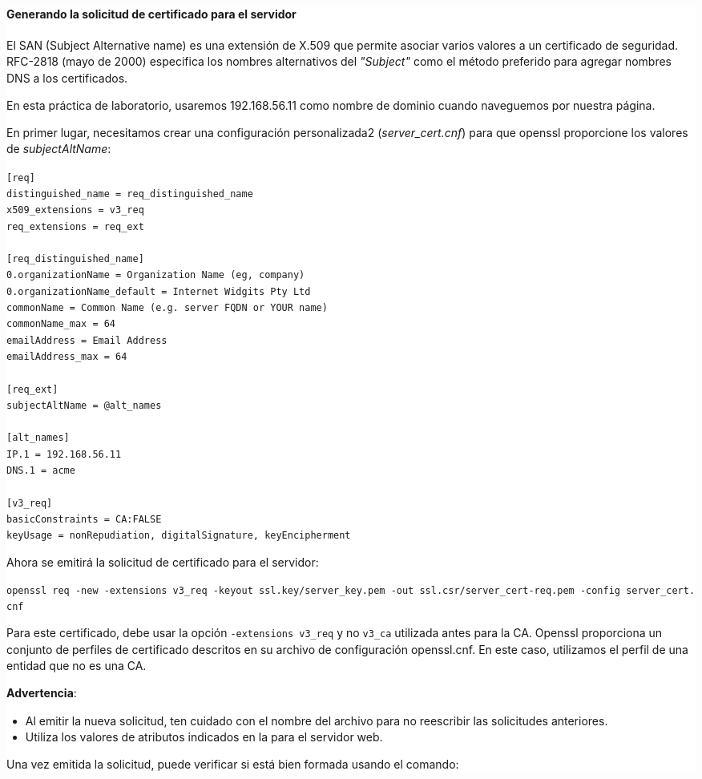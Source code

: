 #### Generando la solicitud de certificado para el servidor

El SAN (Subject Alternative name) es una extensión de X.509 que
permite asociar varios valores a un certificado de seguridad. RFC-2818 (mayo de 2000) especifica los nombres alternativos del *"Subject"* como el método preferido para agregar nombres DNS a los certificados.

En esta práctica de laboratorio, usaremos 192.168.56.11 como nombre de dominio cuando naveguemos por nuestra página.

En primer lugar, necesitamos crear una configuración personalizada2 (*server_cert.cnf*) para que openssl proporcione los valores de *subjectAltName*:

```
[req]
distinguished_name = req_distinguished_name
x509_extensions = v3_req
req_extensions = req_ext

[req_distinguished_name]
0.organizationName = Organization Name (eg, company)
0.organizationName_default = Internet Widgits Pty Ltd
commonName = Common Name (e.g. server FQDN or YOUR name)
commonName_max = 64
emailAddress = Email Address
emailAddress_max = 64

[req_ext]
subjectAltName = @alt_names

[alt_names]
IP.1 = 192.168.56.11
DNS.1 = acme

[v3_req]
basicConstraints = CA:FALSE
keyUsage = nonRepudiation, digitalSignature, keyEncipherment
```

Ahora se emitirá la solicitud de certificado para el servidor:

```
openssl req -new -extensions v3_req -keyout ssl.key/server_key.pem -out ssl.csr/server_cert-req.pem -config server_cert.cnf
```
Para este certificado, debe usar la opción `-extensions v3_req` y no `v3_ca` utilizada antes para la CA. Openssl proporciona un conjunto de perfiles de certificado descritos en su archivo de configuración openssl.cnf. En este caso, utilizamos el perfil de una entidad que no es una CA.

**Advertencia**:
- Al emitir la nueva solicitud, ten cuidado con el nombre del archivo para no reescribir las solicitudes anteriores.
- Utiliza los valores de atributos indicados en la para el servidor web.

Una vez emitida la solicitud, puede verificar si está bien formada usando el comando:
